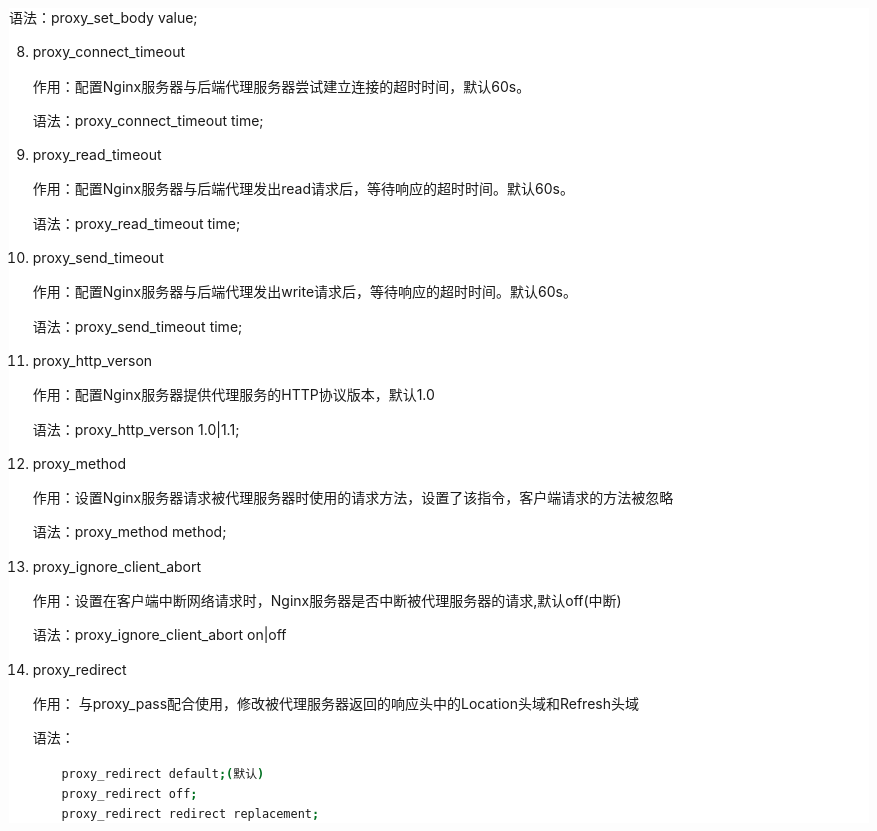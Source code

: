    语法：proxy_set_body value;

8. proxy_connect_timeout

   作用：配置Nginx服务器与后端代理服务器尝试建立连接的超时时间，默认60s。

   语法：proxy_connect_timeout time;

9. proxy_read_timeout

   作用：配置Nginx服务器与后端代理发出read请求后，等待响应的超时时间。默认60s。

   语法：proxy_read_timeout time;

10. proxy_send_timeout

    作用：配置Nginx服务器与后端代理发出write请求后，等待响应的超时时间。默认60s。

    语法：proxy_send_timeout time;


11. proxy_http_verson

    作用：配置Nginx服务器提供代理服务的HTTP协议版本，默认1.0

    语法：proxy_http_verson 1.0|1.1;

12. proxy_method

    作用：设置Nginx服务器请求被代理服务器时使用的请求方法，设置了该指令，客户端请求的方法被忽略

    语法：proxy_method method;

13. proxy_ignore_client_abort

    作用：设置在客户端中断网络请求时，Nginx服务器是否中断被代理服务器的请求,默认off(中断)

    语法：proxy_ignore_client_abort on|off

14. proxy_redirect

    作用： 与proxy_pass配合使用，修改被代理服务器返回的响应头中的Location头域和Refresh头域

    语法： 

    ```bash
        proxy_redirect default;(默认)
        proxy_redirect off;
        proxy_redirect redirect replacement;
    ```